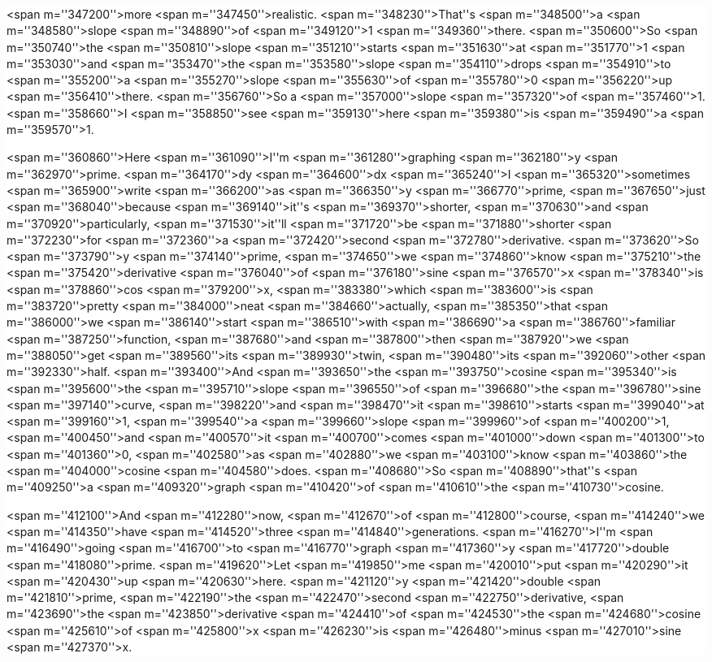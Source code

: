   <span m=''347200''>more</span> <span m=''347450''>realistic.</span> <span m=''348230''>That''s</span>
  <span m=''348500''>a</span> <span m=''348580''>slope</span> <span m=''348890''>of</span>
  <span m=''349120''>1</span> <span m=''349360''>there.</span> <span m=''350600''>So</span>
  <span m=''350740''>the</span> <span m=''350810''>slope</span> <span m=''351210''>starts</span>
  <span m=''351630''>at</span> <span m=''351770''>1</span> <span m=''353030''>and</span>
  <span m=''353470''>the</span> <span m=''353580''>slope</span> <span m=''354110''>drops</span>
  <span m=''354910''>to</span> <span m=''355200''>a</span> <span m=''355270''>slope</span>
  <span m=''355630''>of</span> <span m=''355780''>0</span> <span m=''356220''>up</span>
  <span m=''356410''>there.</span> <span m=''356760''>So a</span> <span m=''357000''>slope</span>
  <span m=''357320''>of</span> <span m=''357460''>1.</span> <span m=''358660''>I</span>
  <span m=''358850''>see</span> <span m=''359130''>here</span> <span m=''359380''>is</span>
  <span m=''359490''>a</span> <span m=''359570''>1.</span> </p><p><span m=''360860''>Here</span>
  <span m=''361090''>I''m</span> <span m=''361280''>graphing</span> <span m=''362180''>y</span>
  <span m=''362970''>prime.</span> <span m=''364170''>dy</span> <span m=''364600''>dx</span>
  <span m=''365240''>I</span> <span m=''365320''>sometimes</span> <span m=''365900''>write</span>
  <span m=''366200''>as</span> <span m=''366350''>y</span> <span m=''366770''>prime,</span>
  <span m=''367650''>just</span> <span m=''368040''>because</span> <span m=''369140''>it''s</span>
  <span m=''369370''>shorter,</span> <span m=''370630''>and</span> <span m=''370920''>particularly,</span>
  <span m=''371530''>it''ll</span> <span m=''371720''>be</span> <span m=''371880''>shorter</span>
  <span m=''372230''>for</span> <span m=''372360''>a</span> <span m=''372420''>second</span>
  <span m=''372780''>derivative.</span> <span m=''373620''>So</span> <span m=''373790''>y</span>
  <span m=''374140''>prime,</span> <span m=''374650''>we</span> <span m=''374860''>know</span>
  <span m=''375210''>the</span> <span m=''375420''>derivative</span> <span m=''376040''>of</span>
  <span m=''376180''>sine</span> <span m=''376570''>x</span> <span m=''378340''>is</span>
  <span m=''378860''>cos</span> <span m=''379200''>x,</span> <span m=''383380''>which</span>
  <span m=''383600''>is</span> <span m=''383720''>pretty</span> <span m=''384000''>neat</span>
  <span m=''384660''>actually,</span> <span m=''385350''>that</span> <span m=''386000''>we</span>
  <span m=''386140''>start</span> <span m=''386510''>with</span> <span m=''386690''>a</span>
  <span m=''386760''>familiar</span> <span m=''387250''>function,</span> <span m=''387680''>and</span>
  <span m=''387800''>then</span> <span m=''387920''>we</span> <span m=''388050''>get</span>
  <span m=''389560''>its</span> <span m=''389930''>twin,</span> <span m=''390480''>its</span>
  <span m=''392060''>other</span> <span m=''392330''>half.</span> <span m=''393400''>And</span>
  <span m=''393650''>the</span> <span m=''393750''>cosine</span> <span m=''395340''>is</span>
  <span m=''395600''>the</span> <span m=''395710''>slope</span> <span m=''396550''>of</span>
  <span m=''396680''>the</span> <span m=''396780''>sine</span> <span m=''397140''>curve,</span>
  <span m=''398220''>and</span> <span m=''398470''>it</span> <span m=''398610''>starts</span>
  <span m=''399040''>at</span> <span m=''399160''>1,</span> <span m=''399540''>a</span>
  <span m=''399660''>slope</span> <span m=''399960''>of</span> <span m=''400200''>1,</span>
  <span m=''400450''>and</span> <span m=''400570''>it</span> <span m=''400700''>comes</span>
  <span m=''401000''>down</span> <span m=''401300''>to</span> <span m=''401360''>0,</span>
  <span m=''402580''>as</span> <span m=''402880''>we</span> <span m=''403100''>know</span>
  <span m=''403860''>the</span> <span m=''404000''>cosine</span> <span m=''404580''>does.</span>
  <span m=''408680''>So</span> <span m=''408890''>that''s</span> <span m=''409250''>a</span>
  <span m=''409320''>graph</span> <span m=''410420''>of</span> <span m=''410610''>the</span>
  <span m=''410730''>cosine.</span> </p><p><span m=''412100''>And</span> <span m=''412280''>now,</span>
  <span m=''412670''>of</span> <span m=''412800''>course,</span> <span m=''414240''>we</span>
  <span m=''414350''>have</span> <span m=''414520''>three</span> <span m=''414840''>generations.</span>
  <span m=''416270''>I''m</span> <span m=''416490''>going</span> <span m=''416700''>to</span>
  <span m=''416770''>graph</span> <span m=''417360''>y</span> <span m=''417720''>double</span>
  <span m=''418080''>prime.</span> <span m=''419620''>Let</span> <span m=''419850''>me</span>
  <span m=''420010''>put</span> <span m=''420290''>it</span> <span m=''420430''>up</span>
  <span m=''420630''>here.</span> <span m=''421120''>y</span> <span m=''421420''>double</span>
  <span m=''421810''>prime,</span> <span m=''422190''>the</span> <span m=''422470''>second</span>
  <span m=''422750''>derivative,</span> <span m=''423690''>the</span> <span m=''423850''>derivative</span>
  <span m=''424410''>of</span> <span m=''424530''>the</span> <span m=''424680''>cosine</span>
  <span m=''425610''>of</span> <span m=''425800''>x</span> <span m=''426230''>is</span>
  <span m=''426480''>minus</span> <span m=''427010''>sine</span> <span m=''427370''>x.</span>